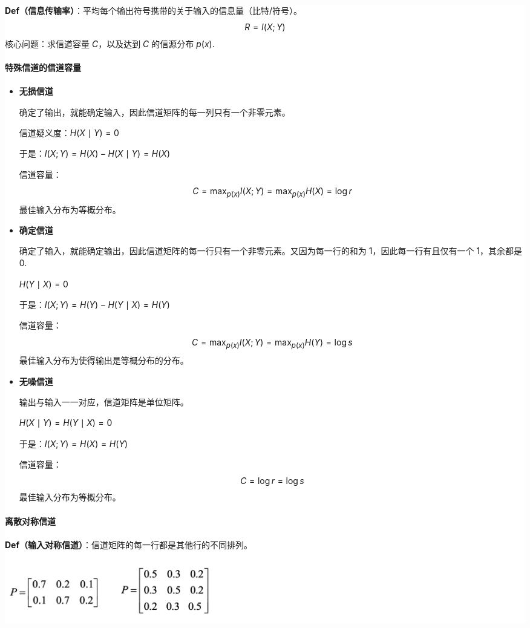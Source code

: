 

**Def（信息传输率）**：平均每个输出符号携带的关于输入的信息量（比特/符号）。
$$
R=I(X;Y)
$$
核心问题：求信道容量 $C$，以及达到 $C$ 的信源分布 $p(x)$.



#### 特殊信道的信道容量

- **无损信道**

  确定了输出，就能确定输入，因此信道矩阵的每一列只有一个非零元素。

  信道疑义度：$H(X\mid Y)=0$

  于是：$I(X;Y)=H(X)-H(X\mid Y)=H(X)$

  信道容量：
  $$
  C=\max_{p(x)}I(X;Y)=\max_{p(x)}H(X)=\log r
  $$
  最佳输入分布为等概分布。

- **确定信道**

  确定了输入，就能确定输出，因此信道矩阵的每一行只有一个非零元素。又因为每一行的和为 $1$，因此每一行有且仅有一个 $1$，其余都是 $0$.

  $H(Y\mid X)=0$

  于是：$I(X;Y)=H(Y)-H(Y\mid X)=H(Y)$

  信道容量：
  $$
  C=\max_{p(x)}I(X;Y)=\max_{p(x)}H(Y)=\log s
  $$
  最佳输入分布为使得输出是等概分布的分布。

- **无噪信道**

  输出与输入一一对应，信道矩阵是单位矩阵。

  $H(X\mid Y)=H(Y\mid X)=0$

  于是：$I(X;Y)=H(X)=H(Y)$

  信道容量：
  $$
  C=\log r=\log s
  $$
  最佳输入分布为等概分布。



#### 离散对称信道

**Def（输入对称信道）**：信道矩阵的每一行都是其他行的不同排列。

<img src="img/syminput.png" width=40% />
